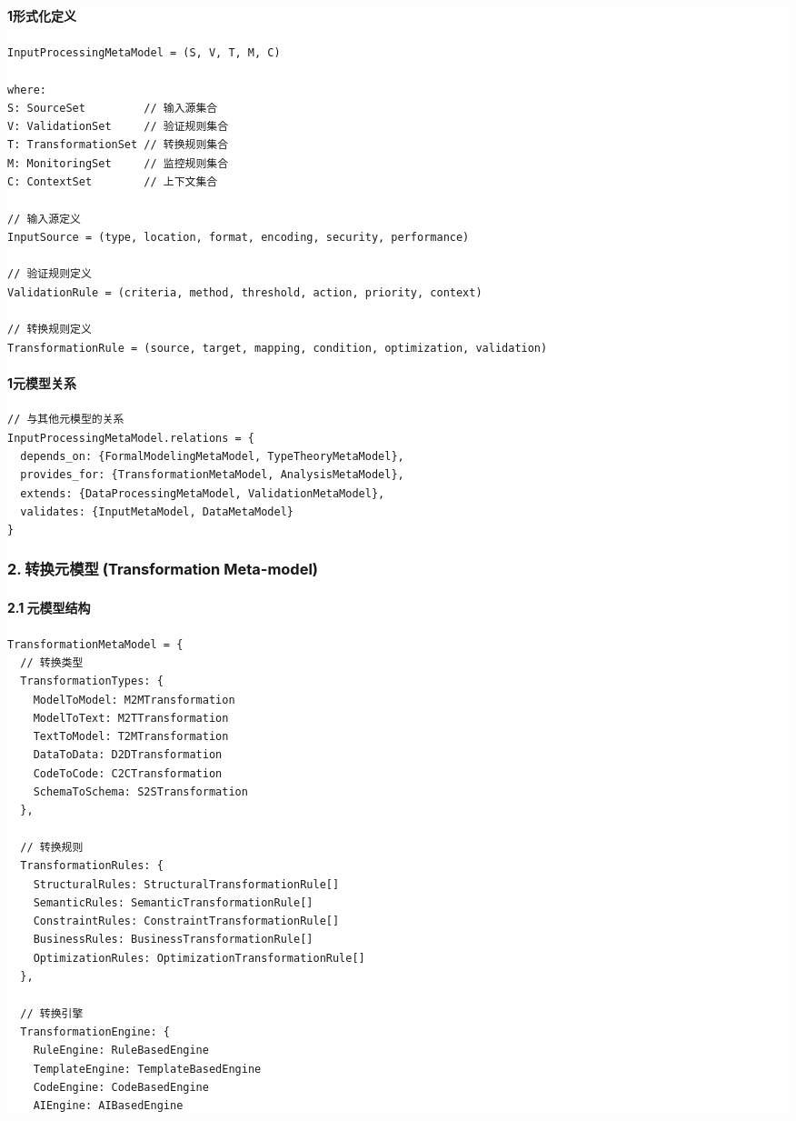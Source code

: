 #### 1形式化定义

```text
InputProcessingMetaModel = (S, V, T, M, C)

where:
S: SourceSet         // 输入源集合
V: ValidationSet     // 验证规则集合
T: TransformationSet // 转换规则集合
M: MonitoringSet     // 监控规则集合
C: ContextSet        // 上下文集合

// 输入源定义
InputSource = (type, location, format, encoding, security, performance)

// 验证规则定义
ValidationRule = (criteria, method, threshold, action, priority, context)

// 转换规则定义
TransformationRule = (source, target, mapping, condition, optimization, validation)
```

#### 1元模型关系

```text
// 与其他元模型的关系
InputProcessingMetaModel.relations = {
  depends_on: {FormalModelingMetaModel, TypeTheoryMetaModel},
  provides_for: {TransformationMetaModel, AnalysisMetaModel},
  extends: {DataProcessingMetaModel, ValidationMetaModel},
  validates: {InputMetaModel, DataMetaModel}
}
```

### 2. 转换元模型 (Transformation Meta-model)

#### 2.1 元模型结构

```text
TransformationMetaModel = {
  // 转换类型
  TransformationTypes: {
    ModelToModel: M2MTransformation
    ModelToText: M2TTransformation
    TextToModel: T2MTransformation
    DataToData: D2DTransformation
    CodeToCode: C2CTransformation
    SchemaToSchema: S2STransformation
  },
  
  // 转换规则
  TransformationRules: {
    StructuralRules: StructuralTransformationRule[]
    SemanticRules: SemanticTransformationRule[]
    ConstraintRules: ConstraintTransformationRule[]
    BusinessRules: BusinessTransformationRule[]
    OptimizationRules: OptimizationTransformationRule[]
  },
  
  // 转换引擎
  TransformationEngine: {
    RuleEngine: RuleBasedEngine
    TemplateEngine: TemplateBasedEngine
    CodeEngine: CodeBasedEngine
    AIEngine: AIBasedEngine
```